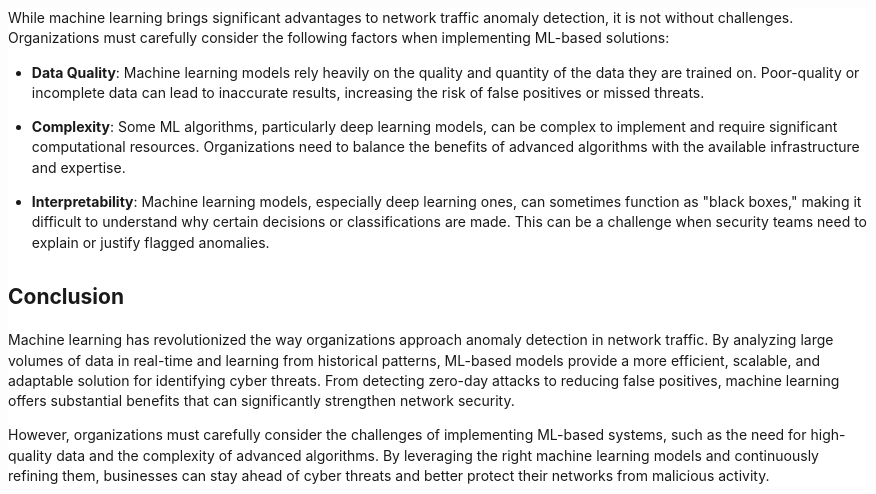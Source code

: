 

While machine learning brings significant advantages to network traffic anomaly detection, it is not without challenges. Organizations must carefully consider the following factors when implementing ML-based solutions:


* **Data Quality**: Machine learning models rely heavily on the quality and quantity of the data they are trained on. Poor-quality or incomplete data can lead to inaccurate results, increasing the risk of false positives or missed threats.

* **Complexity**: Some ML algorithms, particularly deep learning models, can be complex to implement and require significant computational resources. Organizations need to balance the benefits of advanced algorithms with the available infrastructure and expertise.

* **Interpretability**: Machine learning models, especially deep learning ones, can sometimes function as "black boxes," making it difficult to understand why certain decisions or classifications are made. This can be a challenge when security teams need to explain or justify flagged anomalies.




## Conclusion



Machine learning has revolutionized the way organizations approach anomaly detection in network traffic. By analyzing large volumes of data in real-time and learning from historical patterns, ML-based models provide a more efficient, scalable, and adaptable solution for identifying cyber threats. From detecting zero-day attacks to reducing false positives, machine learning offers substantial benefits that can significantly strengthen network security.



However, organizations must carefully consider the challenges of implementing ML-based systems, such as the need for high-quality data and the complexity of advanced algorithms. By leveraging the right machine learning models and continuously refining them, businesses can stay ahead of cyber threats and better protect their networks from malicious activity.
